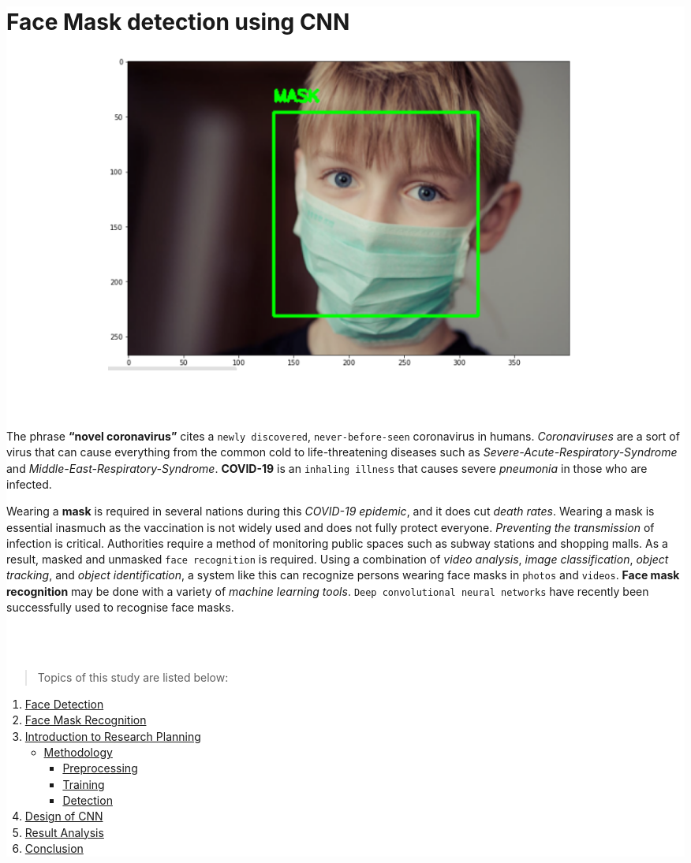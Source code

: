 # Face Mask detection using CNN


<p align=center>
   <img src="readme-lib\Detection 03.png" alt="Logo" width="70%" style="min-width:180px;" />
</p>

</br>
</br>

The phrase **“novel coronavirus”** cites a `newly discovered`, `never-before-seen` coronavirus in humans. *Coronaviruses* are a sort of virus that can cause everything from the common cold to life-threatening diseases such as *Severe-Acute-Respiratory-Syndrome* and *Middle-East-Respiratory-Syndrome*. **COVID-19** is an `inhaling illness` that causes severe *pneumonia* in those who are infected. 

Wearing a **mask** is required in several nations during this *COVID-19 epidemic*, and it does cut *death rates*. Wearing a mask is essential inasmuch as the vaccination is not widely used and does not fully protect everyone. *Preventing the transmission* of infection is critical. Authorities require a method of monitoring public spaces such as subway stations and shopping malls. As a result, masked and unmasked `face recognition` is required. Using a combination of *video analysis*, *image classification*, *object tracking*, and *object identification*, a system like this can recognize persons wearing face masks in `photos` and `videos`. **Face mask recognition** may be done with a variety of *machine learning tools*. `Deep convolutional neural networks` have recently been successfully used to recognise face masks.

</br>
</br>

> Topics of this study are listed below:

1. [Face Detection](#face-detection)
2. [Face Mask Recognition](#face-mask-recognition)
3. [Introduction to Research Planning](#introduction-to-research-planning)
   - [Methodology](#methodology)
     - [Preprocessing](#preprocessing)
     - [Training](#training)
     - [Detection](#detection)
4. [Design of CNN](#design-of-cnn)
5. [Result Analysis](#result-analysis)
6. [Conclusion](#conclusion)
